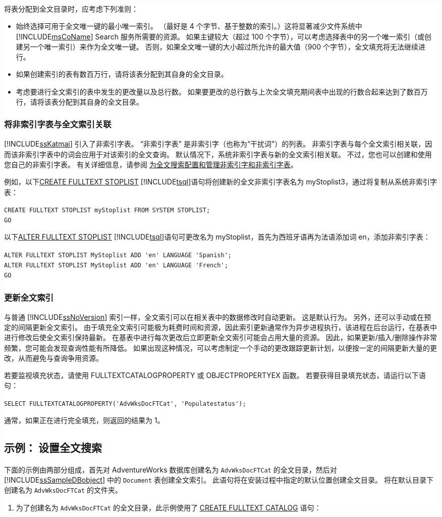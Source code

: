  将表分配到全文目录时，应考虑下列准则：  
  
-   始终选择可用于全文唯一键的最小唯一索引。 （最好是 4 个字节、基于整数的索引。）这将显著减少文件系统中 [!INCLUDE[msCoName](../../includes/msconame-md.md)] Search 服务所需要的资源。 如果主键较大（超过 100 个字节），可以考虑选择表中的另一个唯一索引（或创建另一个唯一索引）来作为全文唯一键。 否则，如果全文唯一键的大小超过所允许的最大值（900 个字节），全文填充将无法继续进行。  
  
-   如果创建索引的表有数百万行，请将该表分配到其自身的全文目录。  
  
-   考虑要进行全文索引的表中发生的更改量以及总行数。 如果要更改的总行数与上次全文填充期间表中出现的行数合起来达到了数百万行，请将该表分配到其自身的全文目录。  
  
  
### <a name="associating-a-stoplist-with-the-full-text-index"></a>将非索引字表与全文索引关联  
 [!INCLUDE[ssKatmai](../../includes/sskatmai-md.md)] 引入了非索引字表。 “非索引字表”  是非索引字（也称为“干扰词”）的列表。 非索引字表与每个全文索引相关联，因而该非索引字表中的词会应用于对该索引的全文查询。 默认情况下，系统非索引字表与新的全文索引相关联。 不过，您也可以创建和使用您自己的非索引字表。 有关详细信息，请参阅 [为全文搜索配置和管理非索引字和非索引字表](configure-and-manage-stopwords-and-stoplists-for-full-text-search.md)。  
  
 例如，以下[CREATE FULLTEXT STOPLIST](/sql/t-sql/statements/create-fulltext-stoplist-transact-sql) [!INCLUDE[tsql](../../../includes/tsql-md.md)]语句将创建新的全文非索引字表名为 myStoplist3，通过将复制从系统非索引字表：  
  
```  
CREATE FULLTEXT STOPLIST myStoplist FROM SYSTEM STOPLIST;  
GO  
```  
  
 以下[ALTER FULLTEXT STOPLIST](/sql/t-sql/statements/alter-fulltext-stoplist-transact-sql) [!INCLUDE[tsql](../../../includes/tsql-md.md)]语句可更改名为 myStoplist，首先为西班牙语再为法语添加词 en，添加非索引字表：  
  
```  
ALTER FULLTEXT STOPLIST MyStoplist ADD 'en' LANGUAGE 'Spanish';  
ALTER FULLTEXT STOPLIST MyStoplist ADD 'en' LANGUAGE 'French';  
GO  
```  
  
  
### <a name="updating-a-full-text-index"></a>更新全文索引  
 与普通 [!INCLUDE[ssNoVersion](../../includes/ssnoversion-md.md)] 索引一样，全文索引可以在相关表中的数据修改时自动更新。 这是默认行为。 另外，还可以手动或在预定的间隔更新全文索引。 由于填充全文索引可能极为耗费时间和资源，因此索引更新通常作为异步进程执行，该进程在后台运行，在基表中进行修改后使全文索引保持最新。 在基表中进行每次更改后立即更新全文索引可能会占用大量的资源。 因此，如果更新/插入/删除操作非常频繁，您可能会发现查询性能有所降低。 如果出现这种情况，可以考虑制定一个手动的更改跟踪更新计划，以便按一定的间隔更新大量的更改，从而避免与查询争用资源。  
  
 若要监视填充状态，请使用 FULLTEXTCATALOGPROPERTY 或 OBJECTPROPERTYEX 函数。 若要获得目录填充状态，请运行以下语句：  
  
```  
SELECT FULLTEXTCATALOGPROPERTY('AdvWksDocFTCat', 'Populatestatus');  
```  
  
 通常，如果正在进行完全填充，则返回的结果为 1。  
  
  
##  <a name="example"></a> 示例： 设置全文搜索  
 下面的示例由两部分组成，首先对 AdventureWorks 数据库创建名为 `AdvWksDocFTCat` 的全文目录，然后对 [!INCLUDE[ssSampleDBobject](../../includes/sssampledbobject-md.md)] 中的 `Document` 表创建全文索引。 此语句将在安装过程中指定的默认位置创建全文目录。 将在默认目录下创建名为 `AdvWksDocFTCat` 的文件夹。  
  
1.  为了创建名为 `AdvWksDocFTCat` 的全文目录，此示例使用了 [CREATE FULLTEXT CATALOG](/sql/t-sql/statements/create-fulltext-catalog-transact-sql) 语句：  
  